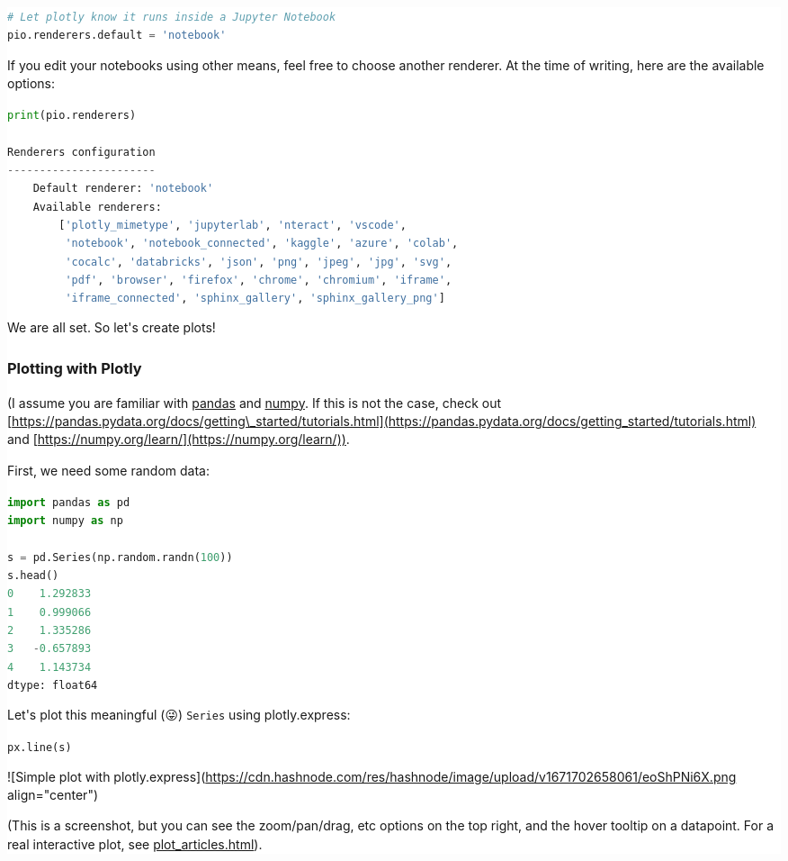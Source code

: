 ```python
# Let plotly know it runs inside a Jupyter Notebook
pio.renderers.default = 'notebook'
```

If you edit your notebooks using other means, feel free to choose another renderer. At the time of writing, here are the available options:

```python
print(pio.renderers)

Renderers configuration
-----------------------
    Default renderer: 'notebook'
    Available renderers:
        ['plotly_mimetype', 'jupyterlab', 'nteract', 'vscode',
         'notebook', 'notebook_connected', 'kaggle', 'azure', 'colab',
         'cocalc', 'databricks', 'json', 'png', 'jpeg', 'jpg', 'svg',
         'pdf', 'browser', 'firefox', 'chrome', 'chromium', 'iframe',
         'iframe_connected', 'sphinx_gallery', 'sphinx_gallery_png']
```

We are all set. So let's create plots!

### Plotting with Plotly

(I assume you are familiar with [pandas](http://pandas.pydata.org/) and [numpy](https://numpy.org). If this is not the case, check out [https://pandas.pydata.org/docs/getting\_started/tutorials.html](https://pandas.pydata.org/docs/getting_started/tutorials.html) and [https://numpy.org/learn/](https://numpy.org/learn/)).

First, we need some random data:

```python
import pandas as pd
import numpy as np

s = pd.Series(np.random.randn(100))
s.head()
0    1.292833
1    0.999066
2    1.335286
3   -0.657893
4    1.143734
dtype: float64
```

Let's plot this meaningful (😜) `Series` using plotly.express:

```python
px.line(s)
```

![Simple plot with plotly.express](https://cdn.hashnode.com/res/hashnode/image/upload/v1671702658061/eoShPNi6X.png align="center")

(This is a screenshot, but you can see the zoom/pan/drag, etc options on the top right, and the hover tooltip on a datapoint. For a real interactive plot, see [plot\_articles.html](https://derlin.github.io/dev.to-is-for-web-devs-and-beginners/plot_articles.html)).
